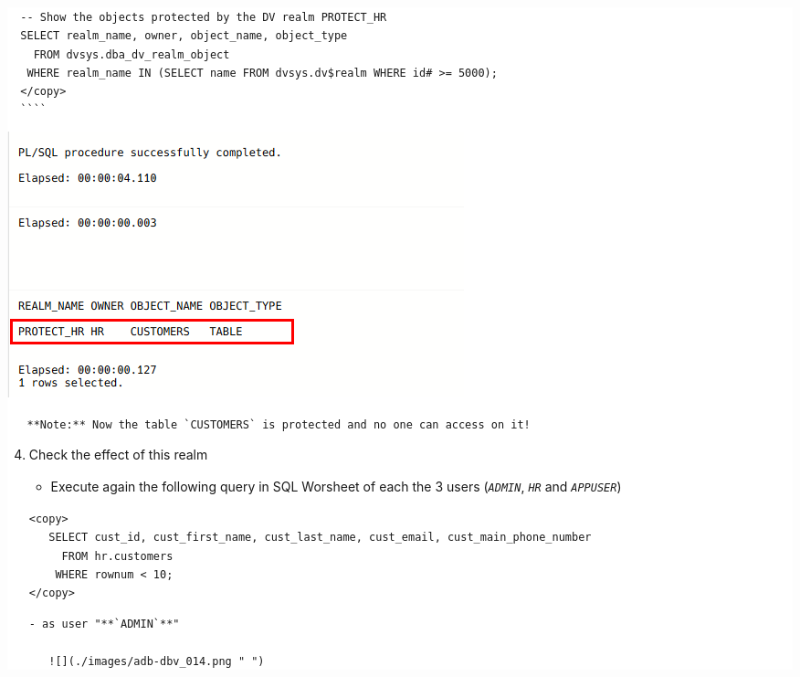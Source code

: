       -- Show the objects protected by the DV realm PROTECT_HR
      SELECT realm_name, owner, object_name, object_type
        FROM dvsys.dba_dv_realm_object
       WHERE realm_name IN (SELECT name FROM dvsys.dv$realm WHERE id# >= 5000);
      </copy>
      ````

   ![](./images/adb-dbv_013.png " ")

       **Note:** Now the table `CUSTOMERS` is protected and no one can access on it!

4. Check the effect of this realm
   
      - Execute again the following query in SQL Worsheet of each the 3 users (*`ADMIN`*, *`HR`* and *`APPUSER`*)

      ````
      <copy>
         SELECT cust_id, cust_first_name, cust_last_name, cust_email, cust_main_phone_number
           FROM hr.customers
          WHERE rownum < 10;
      </copy>
      ````
 
       - as user "**`ADMIN`**"

          ![](./images/adb-dbv_014.png " ")
